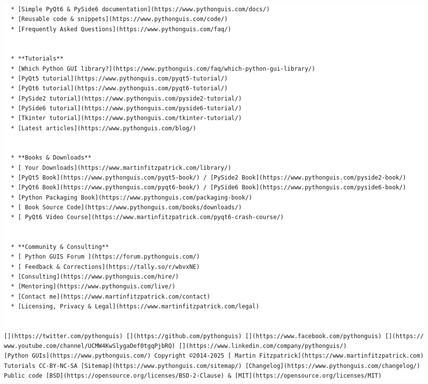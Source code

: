 ```
  * [Simple PyQt6 & PySide6 documentation](https://www.pythonguis.com/docs/)
  * [Reusable code & snippets](https://www.pythonguis.com/code/)
  * [Frequently Asked Questions](https://www.pythonguis.com/faq/)


  * **Tutorials**
  * [Which Python GUI library?](https://www.pythonguis.com/faq/which-python-gui-library/)
  * [PyQt5 tutorial](https://www.pythonguis.com/pyqt5-tutorial/)
  * [PyQt6 tutorial](https://www.pythonguis.com/pyqt6-tutorial/)
  * [PySide2 tutorial](https://www.pythonguis.com/pyside2-tutorial/)
  * [PySide6 tutorial](https://www.pythonguis.com/pyside6-tutorial/)
  * [Tkinter tutorial](https://www.pythonguis.com/tkinter-tutorial/)
  * [Latest articles](https://www.pythonguis.com/blog/)


  * **Books & Downloads**
  * [ Your Downloads](https://www.martinfitzpatrick.com/library/)
  * [PyQt5 Book](https://www.pythonguis.com/pyqt5-book/) / [PySide2 Book](https://www.pythonguis.com/pyside2-book/)
  * [PyQt6 Book](https://www.pythonguis.com/pyqt6-book/) / [PySide6 Book](https://www.pythonguis.com/pyside6-book/)
  * [Python Packaging Book](https://www.pythonguis.com/packaging-book/)
  * [ Book Source Code](https://www.pythonguis.com/books/downloads/)
  * [ PyQt6 Video Course](https://www.martinfitzpatrick.com/pyqt6-crash-course/)


  * **Community & Consulting**
  * [ Python GUIS Forum ](https://forum.pythonguis.com/)
  * [ Feedback & Corrections](https://tally.so/r/wbvxNE)
  * [Consulting](https://www.pythonguis.com/hire/)
  * [Mentoring](https://www.pythonguis.com/live/)
  * [Contact me](https://www.martinfitzpatrick.com/contact)
  * [Licensing, Privacy & Legal](https://www.martinfitzpatrick.com/legal)


[](https://twitter.com/pythonguis) [](https://github.com/pythonguis) [](https://www.facebook.com/pythonguis) [](https://www.youtube.com/channel/UCMW4KwSlygaDef0tgqPjbRQ) [](https://www.linkedin.com/company/pythonguis/)
[Python GUIs](https://www.pythonguis.com/) Copyright ©2014-2025 [ Martin Fitzpatrick](https://www.martinfitzpatrick.com)
Tutorials CC-BY-NC-SA [Sitemap](https://www.pythonguis.com/sitemap/) [Changelog](https://www.pythonguis.com/changelog/) Public code [BSD](https://opensource.org/licenses/BSD-2-Clause) & [MIT](https://opensource.org/licenses/MIT)
